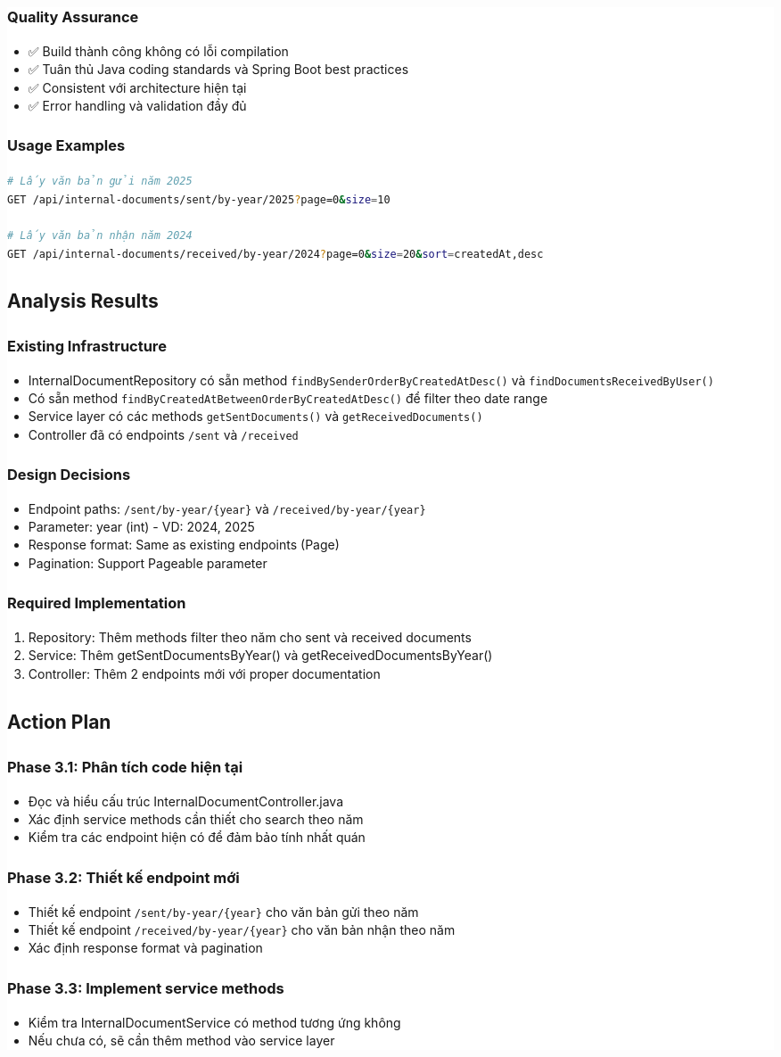 ### Quality Assurance
- ✅ Build thành công không có lỗi compilation
- ✅ Tuân thủ Java coding standards và Spring Boot best practices
- ✅ Consistent với architecture hiện tại
- ✅ Error handling và validation đầy đủ

### Usage Examples
```bash
# Lấy văn bản gửi năm 2025
GET /api/internal-documents/sent/by-year/2025?page=0&size=10

# Lấy văn bản nhận năm 2024  
GET /api/internal-documents/received/by-year/2024?page=0&size=20&sort=createdAt,desc
```

## Analysis Results

### Existing Infrastructure
- InternalDocumentRepository có sẵn method `findBySenderOrderByCreatedAtDesc()` và `findDocumentsReceivedByUser()`
- Có sẵn method `findByCreatedAtBetweenOrderByCreatedAtDesc()` để filter theo date range
- Service layer có các methods `getSentDocuments()` và `getReceivedDocuments()`
- Controller đã có endpoints `/sent` và `/received`

### Design Decisions
- Endpoint paths: `/sent/by-year/{year}` và `/received/by-year/{year}`
- Parameter: year (int) - VD: 2024, 2025
- Response format: Same as existing endpoints (Page<InternalDocumentDTO>)
- Pagination: Support Pageable parameter

### Required Implementation
1. Repository: Thêm methods filter theo năm cho sent và received documents
2. Service: Thêm getSentDocumentsByYear() và getReceivedDocumentsByYear()
3. Controller: Thêm 2 endpoints mới với proper documentation

## Action Plan

### Phase 3.1: Phân tích code hiện tại
- Đọc và hiểu cấu trúc InternalDocumentController.java
- Xác định service methods cần thiết cho search theo năm
- Kiểm tra các endpoint hiện có để đảm bảo tính nhất quán

### Phase 3.2: Thiết kế endpoint mới
- Thiết kế endpoint `/sent/by-year/{year}` cho văn bản gửi theo năm
- Thiết kế endpoint `/received/by-year/{year}` cho văn bản nhận theo năm
- Xác định response format và pagination

### Phase 3.3: Implement service methods
- Kiểm tra InternalDocumentService có method tương ứng không
- Nếu chưa có, sẽ cần thêm method vào service layer
